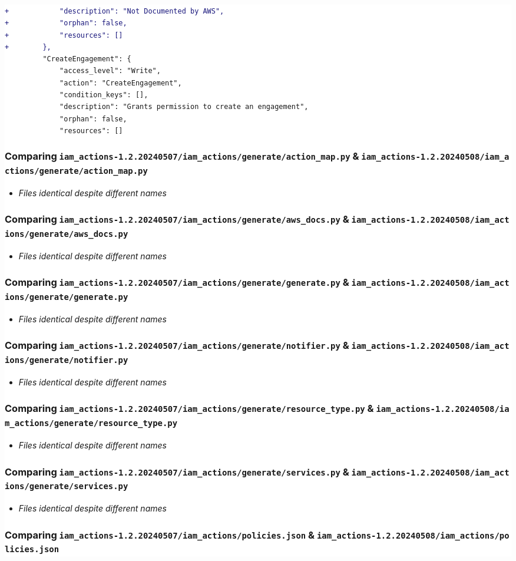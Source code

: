 ```diff
+            "description": "Not Documented by AWS",
+            "orphan": false,
+            "resources": []
+        },
         "CreateEngagement": {
             "access_level": "Write",
             "action": "CreateEngagement",
             "condition_keys": [],
             "description": "Grants permission to create an engagement",
             "orphan": false,
             "resources": []
```

### Comparing `iam_actions-1.2.20240507/iam_actions/generate/action_map.py` & `iam_actions-1.2.20240508/iam_actions/generate/action_map.py`

 * *Files identical despite different names*

### Comparing `iam_actions-1.2.20240507/iam_actions/generate/aws_docs.py` & `iam_actions-1.2.20240508/iam_actions/generate/aws_docs.py`

 * *Files identical despite different names*

### Comparing `iam_actions-1.2.20240507/iam_actions/generate/generate.py` & `iam_actions-1.2.20240508/iam_actions/generate/generate.py`

 * *Files identical despite different names*

### Comparing `iam_actions-1.2.20240507/iam_actions/generate/notifier.py` & `iam_actions-1.2.20240508/iam_actions/generate/notifier.py`

 * *Files identical despite different names*

### Comparing `iam_actions-1.2.20240507/iam_actions/generate/resource_type.py` & `iam_actions-1.2.20240508/iam_actions/generate/resource_type.py`

 * *Files identical despite different names*

### Comparing `iam_actions-1.2.20240507/iam_actions/generate/services.py` & `iam_actions-1.2.20240508/iam_actions/generate/services.py`

 * *Files identical despite different names*

### Comparing `iam_actions-1.2.20240507/iam_actions/policies.json` & `iam_actions-1.2.20240508/iam_actions/policies.json`
